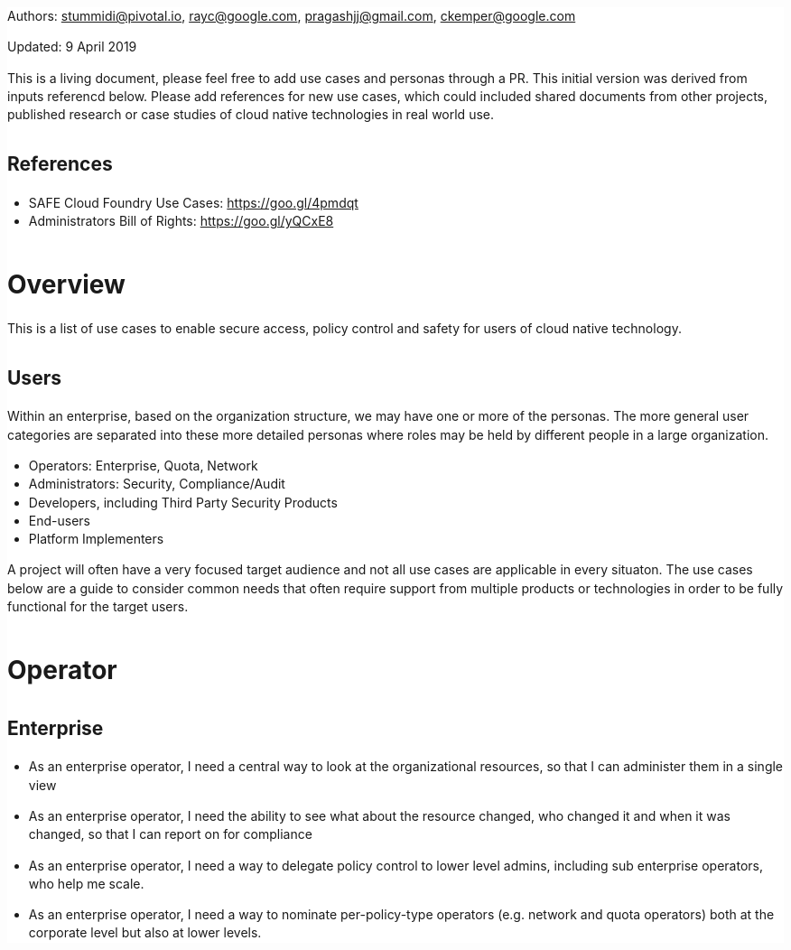 Authors: stummidi@pivotal.io, rayc@google.com, pragashjj@gmail.com, ckemper@google.com

Updated: 9 April 2019

This is a living document, please feel free to add use cases and personas through a PR.
This initial version was derived from inputs referencd below.  Please add
references for new use cases, which could included shared documents from other
projects, published research or case studies of cloud native technologies in
real world use.

## References

* SAFE Cloud Foundry Use Cases: https://goo.gl/4pmdqt
* Administrators Bill of Rights: https://goo.gl/yQCxE8

Overview
============
This is a list of use cases to enable secure access, policy control and safety
for users of cloud native technology.

## Users

Within an enterprise, based on the organization structure, we may have one or
more of the personas. The more general user categories are
separated into these more detailed personas where roles may be held by
different people in a large organization.

* Operators: Enterprise, Quota, Network
* Administrators: Security, Compliance/Audit
* Developers, including Third Party Security Products
* End-users
* Platform Implementers

A project will often have a very focused target audience and not all
use cases are applicable in every situaton.  The use cases below are a guide
to consider common needs that often require support from multiple products
or technologies in order to be fully functional for the target users.

# Operator

## Enterprise

* As an enterprise operator, I need a central way to look at the organizational resources, so that I can administer them in a single view

* As an enterprise operator, I need the ability to see what about the resource changed, who changed it and when it was changed, so that I can report on for compliance

* As an enterprise operator, I need a way to delegate policy control to lower level admins, including sub enterprise operators, who help me scale.

* As an enterprise operator, I need a way to nominate per-policy-type operators (e.g. network and quota operators) both at the corporate level but also at lower levels.
